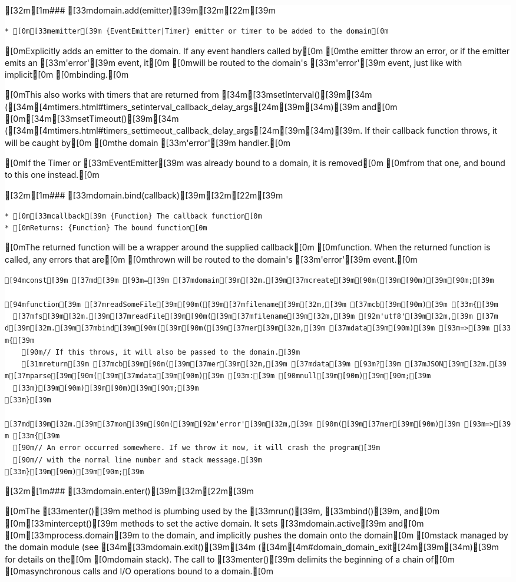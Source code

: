 [32m[1m### [33mdomain.add(emitter)[39m[32m[22m[39m

    * [0m[33memitter[39m {EventEmitter|Timer} emitter or timer to be added to the domain[0m

[0mExplicitly adds an emitter to the domain. If any event handlers called by[0m
[0mthe emitter throw an error, or if the emitter emits an [33m'error'[39m event, it[0m
[0mwill be routed to the domain's [33m'error'[39m event, just like with implicit[0m
[0mbinding.[0m

[0mThis also works with timers that are returned from [34m[33msetInterval()[39m[34m ([34m[4mtimers.html#timers_setinterval_callback_delay_args[24m[39m[34m)[39m and[0m
[0m[34m[33msetTimeout()[39m[34m ([34m[4mtimers.html#timers_settimeout_callback_delay_args[24m[39m[34m)[39m. If their callback function throws, it will be caught by[0m
[0mthe domain [33m'error'[39m handler.[0m

[0mIf the Timer or [33mEventEmitter[39m was already bound to a domain, it is removed[0m
[0mfrom that one, and bound to this one instead.[0m

[32m[1m### [33mdomain.bind(callback)[39m[32m[22m[39m

    * [0m[33mcallback[39m {Function} The callback function[0m
    * [0mReturns: {Function} The bound function[0m

[0mThe returned function will be a wrapper around the supplied callback[0m
[0mfunction. When the returned function is called, any errors that are[0m
[0mthrown will be routed to the domain's [33m'error'[39m event.[0m

    [94mconst[39m [37md[39m [93m=[39m [37mdomain[39m[32m.[39m[37mcreate[39m[90m([39m[90m)[39m[90m;[39m
    
    [94mfunction[39m [37mreadSomeFile[39m[90m([39m[37mfilename[39m[32m,[39m [37mcb[39m[90m)[39m [33m{[39m
      [37mfs[39m[32m.[39m[37mreadFile[39m[90m([39m[37mfilename[39m[32m,[39m [92m'utf8'[39m[32m,[39m [37md[39m[32m.[39m[37mbind[39m[90m([39m[90m([39m[37mer[39m[32m,[39m [37mdata[39m[90m)[39m [93m=>[39m [33m{[39m
        [90m// If this throws, it will also be passed to the domain.[39m
        [31mreturn[39m [37mcb[39m[90m([39m[37mer[39m[32m,[39m [37mdata[39m [93m?[39m [37mJSON[39m[32m.[39m[37mparse[39m[90m([39m[37mdata[39m[90m)[39m [93m:[39m [90mnull[39m[90m)[39m[90m;[39m
      [33m}[39m[90m)[39m[90m)[39m[90m;[39m
    [33m}[39m
    
    [37md[39m[32m.[39m[37mon[39m[90m([39m[92m'error'[39m[32m,[39m [90m([39m[37mer[39m[90m)[39m [93m=>[39m [33m{[39m
      [90m// An error occurred somewhere. If we throw it now, it will crash the program[39m
      [90m// with the normal line number and stack message.[39m
    [33m}[39m[90m)[39m[90m;[39m

[32m[1m### [33mdomain.enter()[39m[32m[22m[39m

[0mThe [33menter()[39m method is plumbing used by the [33mrun()[39m, [33mbind()[39m, and[0m
[0m[33mintercept()[39m methods to set the active domain. It sets [33mdomain.active[39m and[0m
[0m[33mprocess.domain[39m to the domain, and implicitly pushes the domain onto the domain[0m
[0mstack managed by the domain module (see [34m[33mdomain.exit()[39m[34m ([34m[4m#domain_domain_exit[24m[39m[34m)[39m for details on the[0m
[0mdomain stack). The call to [33menter()[39m delimits the beginning of a chain of[0m
[0masynchronous calls and I/O operations bound to a domain.[0m

